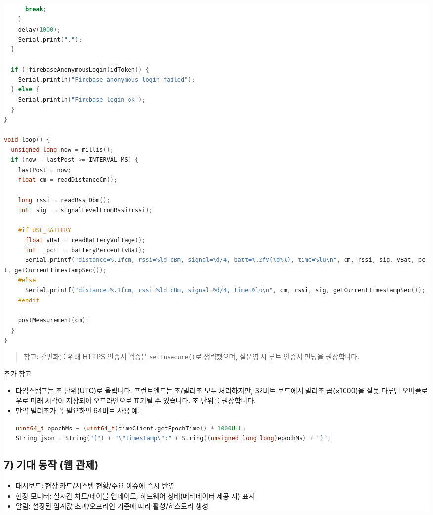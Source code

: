 ```cpp
      break;
    }
    delay(1000);
    Serial.print(".");
  }

  if (!firebaseAnonymousLogin(idToken)) {
    Serial.println("Firebase anonymous login failed");
  } else {
    Serial.println("Firebase login ok");
  }
}

void loop() {
  unsigned long now = millis();
  if (now - lastPost >= INTERVAL_MS) {
    lastPost = now;
    float cm = readDistanceCm();

    long rssi = readRssiDbm();
    int  sig  = signalLevelFromRssi(rssi);

    #if USE_BATTERY
      float vBat = readBatteryVoltage();
      int   pct  = batteryPercent(vBat);
      Serial.printf("distance=%.1fcm, rssi=%ld dBm, signal=%d/4, batt=%.2fV(%d%%), time=%lu\n", cm, rssi, sig, vBat, pct, getCurrentTimestampSec());
    #else
      Serial.printf("distance=%.1fcm, rssi=%ld dBm, signal=%d/4, time=%lu\n", cm, rssi, sig, getCurrentTimestampSec());
    #endif

    postMeasurement(cm);
  }
}
```

> 참고: 간편화를 위해 HTTPS 인증서 검증은 `setInsecure()`로 생략했으며, 실운영 시 루트 인증서 핀닝을 권장합니다.

추가 참고
- 타임스탬프는 초 단위(UTC)로 올립니다. 프런트엔드는 초/밀리초 모두 처리하지만, 32비트 보드에서 밀리초 곱(×1000)을 잘못 다루면 오버플로우로 미래 시각이 저장되어 오프라인으로 표기될 수 있습니다. 초 단위를 권장합니다.
- 만약 밀리초가 꼭 필요하면 64비트 사용 예:
  ```cpp
  uint64_t epochMs = (uint64_t)timeClient.getEpochTime() * 1000ULL;
  String json = String("{") + "\"timestamp\":" + String((unsigned long long)epochMs) + "}";
  ```

## 7) 기대 동작 (웹 관제)
- 대시보드: 현장 카드/시스템 현황/주요 이슈에 즉시 반영
- 현장 모니터: 실시간 차트/테이블 업데이트, 하드웨어 상태(메타데이터 제공 시) 표시
- 알림: 설정된 임계값 초과/오프라인 기준에 따라 활성/히스토리 생성
